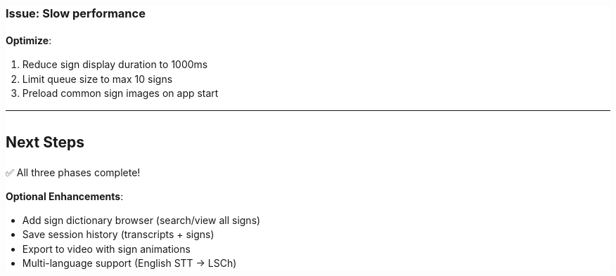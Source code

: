 ### Issue: Slow performance
**Optimize**:
1. Reduce sign display duration to 1000ms
2. Limit queue size to max 10 signs
3. Preload common sign images on app start

---

## Next Steps

✅ All three phases complete!

**Optional Enhancements**:
- Add sign dictionary browser (search/view all signs)
- Save session history (transcripts + signs)
- Export to video with sign animations
- Multi-language support (English STT → LSCh)
